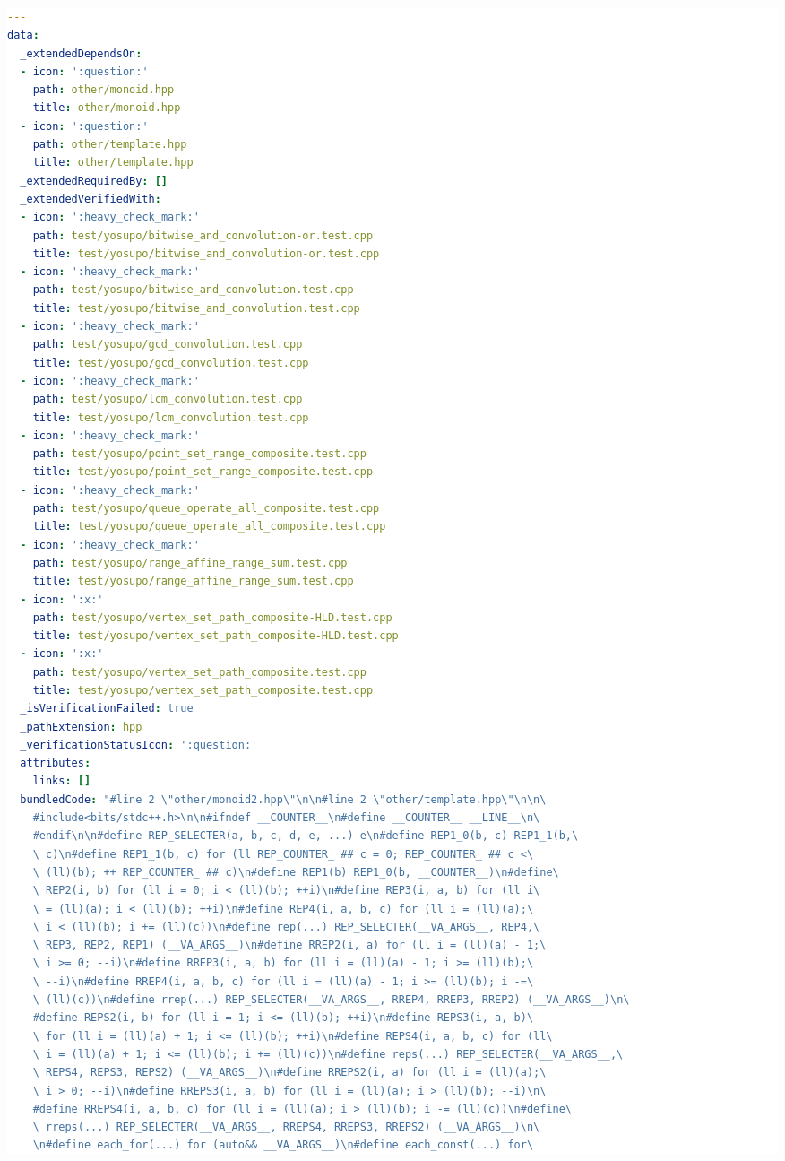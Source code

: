 ```yaml
---
data:
  _extendedDependsOn:
  - icon: ':question:'
    path: other/monoid.hpp
    title: other/monoid.hpp
  - icon: ':question:'
    path: other/template.hpp
    title: other/template.hpp
  _extendedRequiredBy: []
  _extendedVerifiedWith:
  - icon: ':heavy_check_mark:'
    path: test/yosupo/bitwise_and_convolution-or.test.cpp
    title: test/yosupo/bitwise_and_convolution-or.test.cpp
  - icon: ':heavy_check_mark:'
    path: test/yosupo/bitwise_and_convolution.test.cpp
    title: test/yosupo/bitwise_and_convolution.test.cpp
  - icon: ':heavy_check_mark:'
    path: test/yosupo/gcd_convolution.test.cpp
    title: test/yosupo/gcd_convolution.test.cpp
  - icon: ':heavy_check_mark:'
    path: test/yosupo/lcm_convolution.test.cpp
    title: test/yosupo/lcm_convolution.test.cpp
  - icon: ':heavy_check_mark:'
    path: test/yosupo/point_set_range_composite.test.cpp
    title: test/yosupo/point_set_range_composite.test.cpp
  - icon: ':heavy_check_mark:'
    path: test/yosupo/queue_operate_all_composite.test.cpp
    title: test/yosupo/queue_operate_all_composite.test.cpp
  - icon: ':heavy_check_mark:'
    path: test/yosupo/range_affine_range_sum.test.cpp
    title: test/yosupo/range_affine_range_sum.test.cpp
  - icon: ':x:'
    path: test/yosupo/vertex_set_path_composite-HLD.test.cpp
    title: test/yosupo/vertex_set_path_composite-HLD.test.cpp
  - icon: ':x:'
    path: test/yosupo/vertex_set_path_composite.test.cpp
    title: test/yosupo/vertex_set_path_composite.test.cpp
  _isVerificationFailed: true
  _pathExtension: hpp
  _verificationStatusIcon: ':question:'
  attributes:
    links: []
  bundledCode: "#line 2 \"other/monoid2.hpp\"\n\n#line 2 \"other/template.hpp\"\n\n\
    #include<bits/stdc++.h>\n\n#ifndef __COUNTER__\n#define __COUNTER__ __LINE__\n\
    #endif\n\n#define REP_SELECTER(a, b, c, d, e, ...) e\n#define REP1_0(b, c) REP1_1(b,\
    \ c)\n#define REP1_1(b, c) for (ll REP_COUNTER_ ## c = 0; REP_COUNTER_ ## c <\
    \ (ll)(b); ++ REP_COUNTER_ ## c)\n#define REP1(b) REP1_0(b, __COUNTER__)\n#define\
    \ REP2(i, b) for (ll i = 0; i < (ll)(b); ++i)\n#define REP3(i, a, b) for (ll i\
    \ = (ll)(a); i < (ll)(b); ++i)\n#define REP4(i, a, b, c) for (ll i = (ll)(a);\
    \ i < (ll)(b); i += (ll)(c))\n#define rep(...) REP_SELECTER(__VA_ARGS__, REP4,\
    \ REP3, REP2, REP1) (__VA_ARGS__)\n#define RREP2(i, a) for (ll i = (ll)(a) - 1;\
    \ i >= 0; --i)\n#define RREP3(i, a, b) for (ll i = (ll)(a) - 1; i >= (ll)(b);\
    \ --i)\n#define RREP4(i, a, b, c) for (ll i = (ll)(a) - 1; i >= (ll)(b); i -=\
    \ (ll)(c))\n#define rrep(...) REP_SELECTER(__VA_ARGS__, RREP4, RREP3, RREP2) (__VA_ARGS__)\n\
    #define REPS2(i, b) for (ll i = 1; i <= (ll)(b); ++i)\n#define REPS3(i, a, b)\
    \ for (ll i = (ll)(a) + 1; i <= (ll)(b); ++i)\n#define REPS4(i, a, b, c) for (ll\
    \ i = (ll)(a) + 1; i <= (ll)(b); i += (ll)(c))\n#define reps(...) REP_SELECTER(__VA_ARGS__,\
    \ REPS4, REPS3, REPS2) (__VA_ARGS__)\n#define RREPS2(i, a) for (ll i = (ll)(a);\
    \ i > 0; --i)\n#define RREPS3(i, a, b) for (ll i = (ll)(a); i > (ll)(b); --i)\n\
    #define RREPS4(i, a, b, c) for (ll i = (ll)(a); i > (ll)(b); i -= (ll)(c))\n#define\
    \ rreps(...) REP_SELECTER(__VA_ARGS__, RREPS4, RREPS3, RREPS2) (__VA_ARGS__)\n\
    \n#define each_for(...) for (auto&& __VA_ARGS__)\n#define each_const(...) for\
```